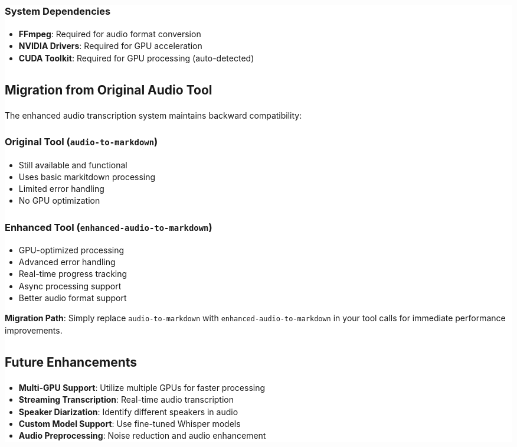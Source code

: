 ### System Dependencies
- **FFmpeg**: Required for audio format conversion
- **NVIDIA Drivers**: Required for GPU acceleration
- **CUDA Toolkit**: Required for GPU processing (auto-detected)

## Migration from Original Audio Tool

The enhanced audio transcription system maintains backward compatibility:

### Original Tool (`audio-to-markdown`)
- Still available and functional
- Uses basic markitdown processing
- Limited error handling
- No GPU optimization

### Enhanced Tool (`enhanced-audio-to-markdown`)  
- GPU-optimized processing
- Advanced error handling
- Real-time progress tracking
- Async processing support
- Better audio format support

**Migration Path**: Simply replace `audio-to-markdown` with `enhanced-audio-to-markdown` in your tool calls for immediate performance improvements.

## Future Enhancements

- **Multi-GPU Support**: Utilize multiple GPUs for faster processing
- **Streaming Transcription**: Real-time audio transcription
- **Speaker Diarization**: Identify different speakers in audio
- **Custom Model Support**: Use fine-tuned Whisper models
- **Audio Preprocessing**: Noise reduction and audio enhancement